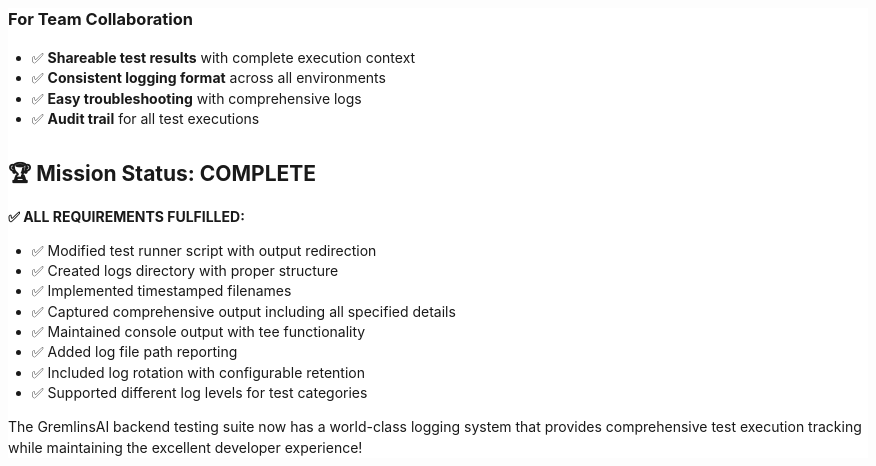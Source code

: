 ### **For Team Collaboration**
- ✅ **Shareable test results** with complete execution context
- ✅ **Consistent logging format** across all environments
- ✅ **Easy troubleshooting** with comprehensive logs
- ✅ **Audit trail** for all test executions

## 🏆 **Mission Status: COMPLETE**

**✅ ALL REQUIREMENTS FULFILLED:**
- ✅ Modified test runner script with output redirection
- ✅ Created logs directory with proper structure
- ✅ Implemented timestamped filenames
- ✅ Captured comprehensive output including all specified details
- ✅ Maintained console output with tee functionality
- ✅ Added log file path reporting
- ✅ Included log rotation with configurable retention
- ✅ Supported different log levels for test categories

The GremlinsAI backend testing suite now has a world-class logging system that provides comprehensive test execution tracking while maintaining the excellent developer experience!
